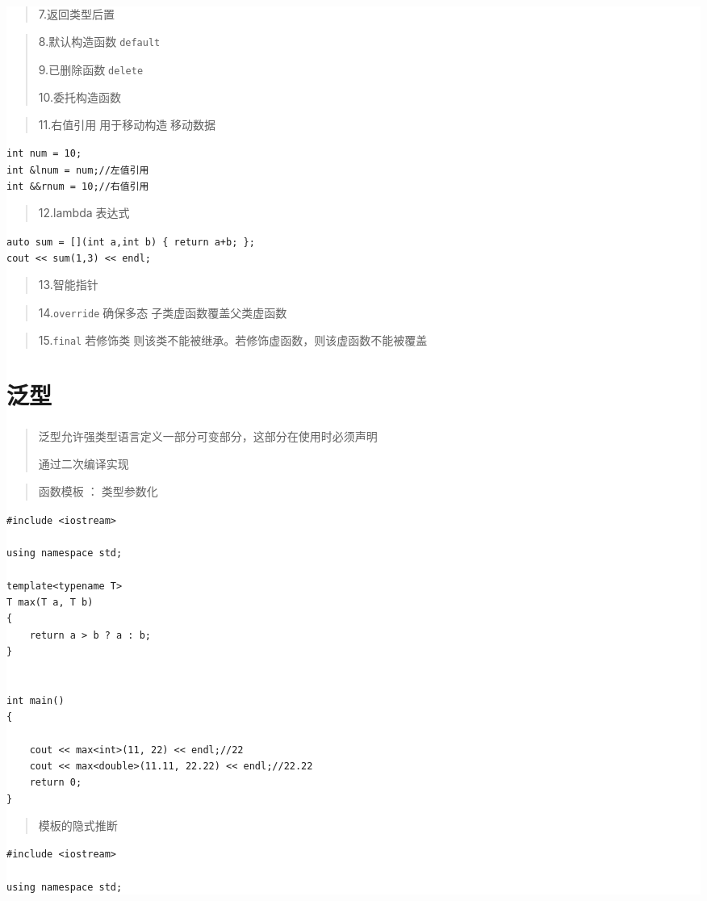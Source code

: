 > 7.返回类型后置

> 8.默认构造函数 `default`
> 
> 9.已删除函数 `delete`
> 
> 10.委托构造函数

> 11.右值引用 用于移动构造 移动数据  

    int num = 10;
    int &lnum = num;//左值引用
    int &&rnum = 10;//右值引用

> 12.lambda 表达式

    auto sum = [](int a,int b) { return a+b; };
    cout << sum(1,3) << endl;

> 13.智能指针

> 14.`override`  确保多态 子类虚函数覆盖父类虚函数

> 15.`final`  若修饰类 则该类不能被继承。若修饰虚函数，则该虚函数不能被覆盖

# 泛型 
> 泛型允许强类型语言定义一部分可变部分，这部分在使用时必须声明
> 
> 通过二次编译实现
> 

> 函数模板 ： 类型参数化

    #include <iostream>
    
    using namespace std;
    
    template<typename T>
    T max(T a, T b)
    {
    	return a > b ? a : b;
    }
    
    
    int main()
    {
    
    	cout << max<int>(11, 22) << endl;//22
    	cout << max<double>(11.11, 22.22) << endl;//22.22
    	return 0;
    }

> 模板的隐式推断

    #include <iostream>
    
    using namespace std;
    